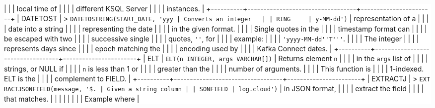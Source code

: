 |          |                                  | local time of         |
|          |                                  | different KSQL Server |
|          |                                  | instances.            |
+----------+----------------------------------+-----------------------+
| DATETOST | > `DATETOSTRING(START_DATE, 'yyy | Converts an integer   |
| RING     | y-MM-dd')`                       | representation of a   |
|          |                                  | date into a string    |
|          |                                  | representing the date |
|          |                                  | in the given format.  |
|          |                                  | Single quotes in the  |
|          |                                  | timestamp format can  |
|          |                                  | be escaped with two   |
|          |                                  | successive single     |
|          |                                  | quotes, `''`, for     |
|          |                                  | example:              |
|          |                                  | `'yyyy-MM-dd''T'''`.  |
|          |                                  | The integer           |
|          |                                  | represents days since |
|          |                                  | epoch matching the    |
|          |                                  | encoding used by      |
|          |                                  | Kafka Connect dates.  |
+----------+----------------------------------+-----------------------+
| ELT      | `ELT(n INTEGER, args VARCHAR[])` | Returns element `n`   |
|          |                                  | in the `args` list of |
|          |                                  | strings, or NULL if   |
|          |                                  | `n` is less than 1 or |
|          |                                  | greater than the      |
|          |                                  | number of arguments.  |
|          |                                  | This function is      |
|          |                                  | 1-indexed. ELT is the |
|          |                                  | complement to FIELD.  |
+----------+----------------------------------+-----------------------+
| EXTRACTJ | > `EXTRACTJSONFIELD(message, '$. | Given a string column |
| SONFIELD | log.cloud')`                     | in JSON format,       |
|          |                                  | extract the field     |
|          |                                  | that matches.         |
|          |                                  |                       |
|          |                                  | Example where         |